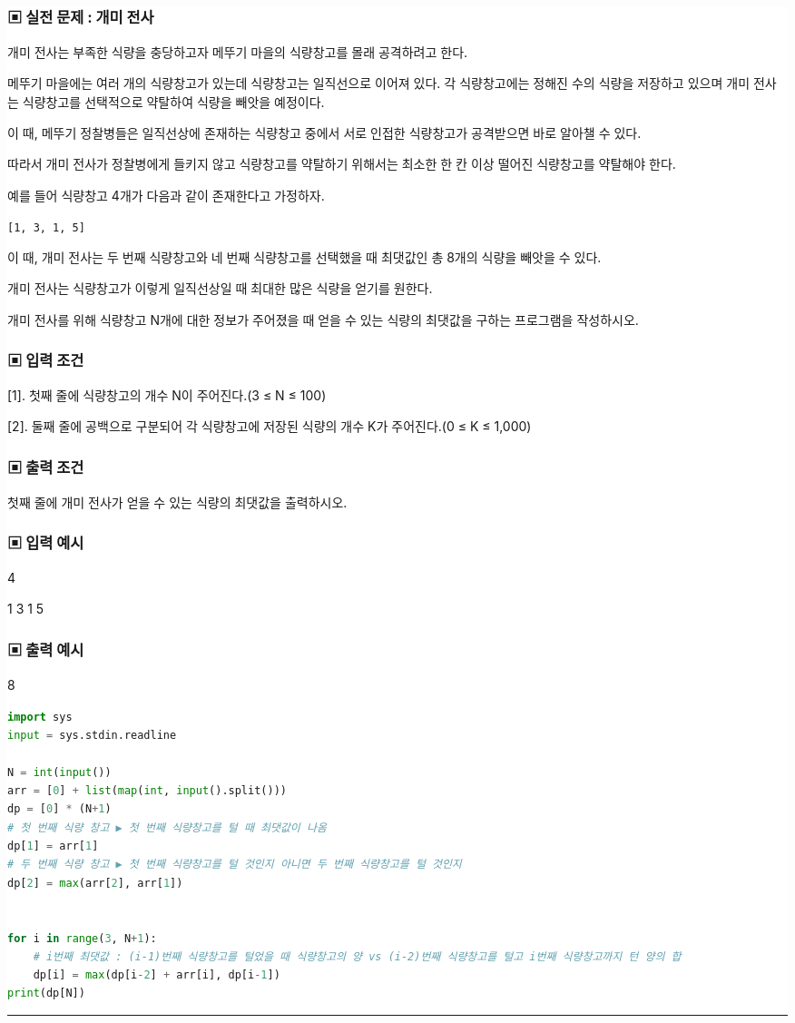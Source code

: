 
### ▣ 실전 문제 : 개미 전사

개미 전사는 부족한 식량을 충당하고자 메뚜기 마을의 식량창고를 몰래 공격하려고 한다.

메뚜기 마을에는 여러 개의 식량창고가 있는데 식량창고는 일직선으로 이어져 있다. 각 식량창고에는 정해진 수의 식량을 저장하고 있으며 개미 전사는 식량창고를 선택적으로 약탈하여 식량을 빼앗을 예정이다.

이 때, 메뚜기 정찰병들은 일직선상에 존재하는 식량창고 중에서 서로 인접한 식량창고가 공격받으면 바로 알아챌 수 있다.

따라서 개미 전사가 정찰병에게 들키지 않고 식량창고를 약탈하기 위해서는 최소한 한 칸 이상 떨어진 식량창고를 약탈해야 한다.

예를 들어 식량창고 4개가 다음과 같이 존재한다고 가정하자.

```bash
[1, 3, 1, 5]
```

이 때, 개미 전사는 두 번째 식량창고와 네 번째 식량창고를 선택했을 때 최댓값인 총 8개의 식량을 빼앗을 수 있다.

개미 전사는 식량창고가 이렇게 일직선상일 때 최대한 많은 식량을 얻기를 원한다.

개미 전사를 위해 식량창고 N개에 대한 정보가 주어졌을 때 얻을 수 있는 식량의 최댓값을 구하는 프로그램을 작성하시오.

### ▣ 입력 조건

[1]. 첫째 줄에 식량창고의 개수 N이 주어진다.(3 ≤ N ≤ 100)

[2]. 둘째 줄에 공백으로 구분되어 각 식량창고에 저장된 식량의 개수 K가 주어진다.(0 ≤ K ≤ 1,000)

### ▣ 출력 조건

첫째 줄에 개미 전사가 얻을 수 있는 식량의 최댓값을 출력하시오.

### ▣ 입력 예시

4

1 3 1 5

### ▣ 출력 예시

8

```python
import sys
input = sys.stdin.readline

N = int(input())
arr = [0] + list(map(int, input().split()))
dp = [0] * (N+1)
# 첫 번째 식량 창고 ▶ 첫 번째 식량창고를 털 때 최댓값이 나옴
dp[1] = arr[1]
# 두 번째 식량 창고 ▶ 첫 번째 식량창고를 털 것인지 아니면 두 번째 식량창고를 털 것인지
dp[2] = max(arr[2], arr[1])


for i in range(3, N+1):
    # i번째 최댓값 : (i-1)번째 식량창고를 털었을 때 식량창고의 양 vs (i-2)번째 식량창고를 털고 i번째 식량창고까지 턴 양의 합
    dp[i] = max(dp[i-2] + arr[i], dp[i-1])
print(dp[N])
```

---